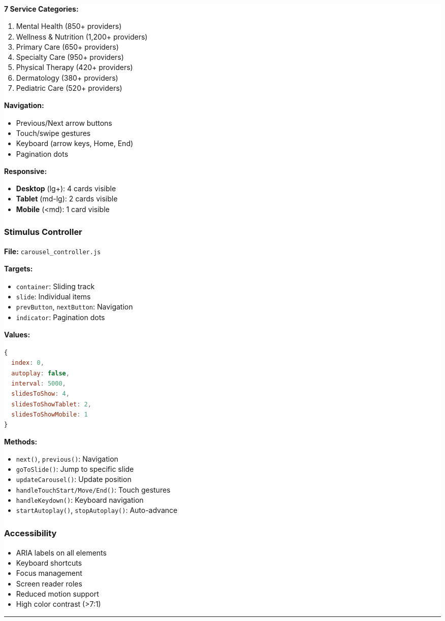 **7 Service Categories:**
1. Mental Health (850+ providers)
2. Wellness & Nutrition (1,200+ providers)
3. Primary Care (650+ providers)
4. Specialty Care (950+ providers)
5. Physical Therapy (420+ providers)
6. Dermatology (380+ providers)
7. Pediatric Care (520+ providers)

**Navigation:**
- Previous/Next arrow buttons
- Touch/swipe gestures
- Keyboard (arrow keys, Home, End)
- Pagination dots

**Responsive:**
- **Desktop** (lg+): 4 cards visible
- **Tablet** (md-lg): 2 cards visible
- **Mobile** (<md): 1 card visible

### Stimulus Controller

**File:** `carousel_controller.js`

**Targets:**
- `container`: Sliding track
- `slide`: Individual items
- `prevButton`, `nextButton`: Navigation
- `indicator`: Pagination dots

**Values:**
```javascript
{
  index: 0,
  autoplay: false,
  interval: 5000,
  slidesToShow: 4,
  slidesToShowTablet: 2,
  slidesToShowMobile: 1
}
```

**Methods:**
- `next()`, `previous()`: Navigation
- `goToSlide()`: Jump to specific slide
- `updateCarousel()`: Update position
- `handleTouchStart/Move/End()`: Touch gestures
- `handleKeydown()`: Keyboard navigation
- `startAutoplay()`, `stopAutoplay()`: Auto-advance

### Accessibility
- ARIA labels on all elements
- Keyboard shortcuts
- Focus management
- Screen reader roles
- Reduced motion support
- High color contrast (>7:1)

---